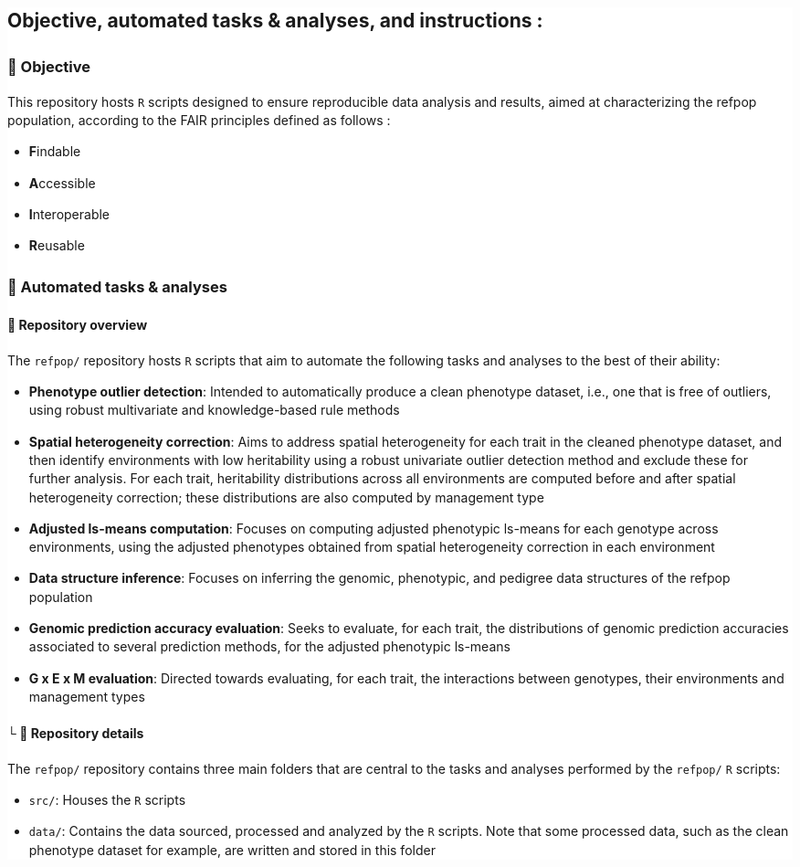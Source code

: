 ## Objective, automated tasks & analyses, and instructions :

### 🎯 Objective

This repository hosts ```R``` scripts designed to ensure reproducible data analysis and results, aimed at characterizing the refpop population, according to the FAIR principles defined as follows :

* **F**indable

* **A**ccessible

* **I**nteroperable

* **R**eusable

### 🔄 Automated tasks & analyses 

#### 📂 Repository overview

The ```refpop/``` repository hosts ```R``` scripts that aim to automate the following tasks and analyses to the best of their ability:

* **Phenotype outlier detection**: Intended to automatically produce a clean phenotype dataset, i.e., one that is free of outliers, using robust multivariate and knowledge-based rule methods

* **Spatial heterogeneity correction**: Aims to address spatial heterogeneity for each trait in the cleaned phenotype dataset, and then identify environments with low heritability using a robust univariate outlier detection method and exclude these for further analysis. For each trait, heritability distributions across all environments are computed before and after spatial heterogeneity correction; these distributions are also computed by management type

* **Adjusted ls-means computation**: Focuses on computing adjusted phenotypic ls-means for each genotype across environments, using the adjusted phenotypes obtained from spatial heterogeneity correction in each environment

* **Data structure inference**: Focuses on inferring the genomic, phenotypic, and pedigree data structures of the refpop population

* **Genomic prediction accuracy evaluation**: Seeks to evaluate, for each trait, the distributions of genomic prediction accuracies associated to several prediction methods, for the adjusted phenotypic ls-means

* **G x E x M evaluation**: Directed towards evaluating, for each trait, the interactions between genotypes, their environments and management types

#### └ 📁 Repository details 
The ```refpop/``` repository contains three main folders that are central to the tasks and analyses performed by the ```refpop/``` ```R``` scripts:

* ```src/```: Houses the ```R``` scripts

* ```data/```: Contains the data sourced, processed and analyzed by the ```R``` scripts. Note that some processed data, such as the clean phenotype dataset for example, are written and stored in this folder
